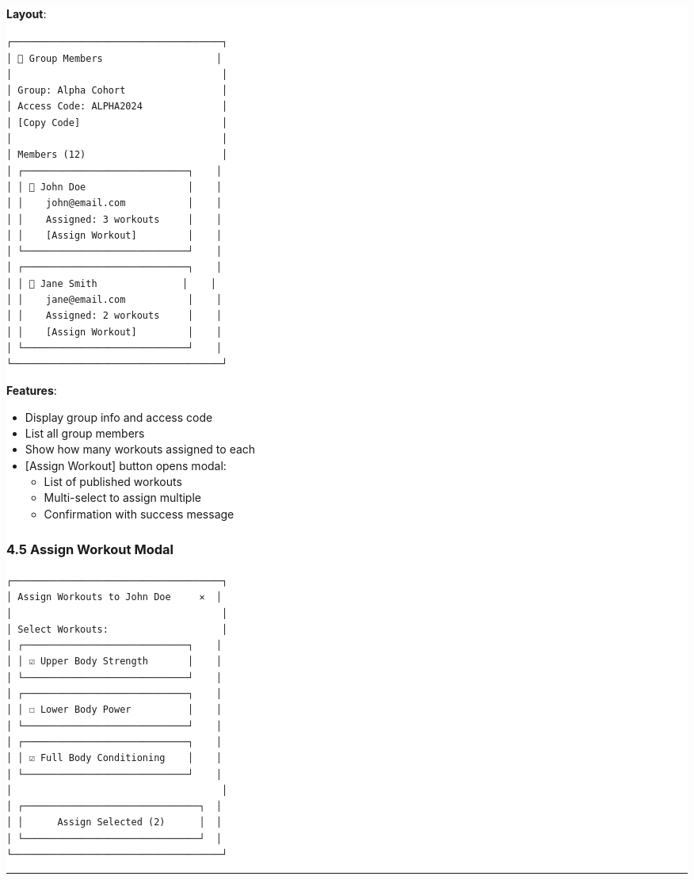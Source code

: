 **Layout**:
```
┌─────────────────────────────────────┐
│ 👥 Group Members                    │
│                                     │
│ Group: Alpha Cohort                 │
│ Access Code: ALPHA2024              │
│ [Copy Code]                         │
│                                     │
│ Members (12)                        │
│ ┌─────────────────────────────┐    │
│ │ 👤 John Doe                  │    │
│ │    john@email.com           │    │
│ │    Assigned: 3 workouts     │    │
│ │    [Assign Workout]         │    │
│ └─────────────────────────────┘    │
│ ┌─────────────────────────────┐    │
│ │ 👤 Jane Smith               │    │
│ │    jane@email.com           │    │
│ │    Assigned: 2 workouts     │    │
│ │    [Assign Workout]         │    │
│ └─────────────────────────────┘    │
└─────────────────────────────────────┘
```

**Features**:
- Display group info and access code
- List all group members
- Show how many workouts assigned to each
- [Assign Workout] button opens modal:
  - List of published workouts
  - Multi-select to assign multiple
  - Confirmation with success message

### 4.5 Assign Workout Modal

```
┌─────────────────────────────────────┐
│ Assign Workouts to John Doe     ✕  │
│                                     │
│ Select Workouts:                    │
│ ┌─────────────────────────────┐    │
│ │ ☑ Upper Body Strength       │    │
│ └─────────────────────────────┘    │
│ ┌─────────────────────────────┐    │
│ │ ☐ Lower Body Power          │    │
│ └─────────────────────────────┘    │
│ ┌─────────────────────────────┐    │
│ │ ☑ Full Body Conditioning    │    │
│ └─────────────────────────────┘    │
│                                     │
│ ┌───────────────────────────────┐  │
│ │      Assign Selected (2)      │  │
│ └───────────────────────────────┘  │
└─────────────────────────────────────┘
```

---